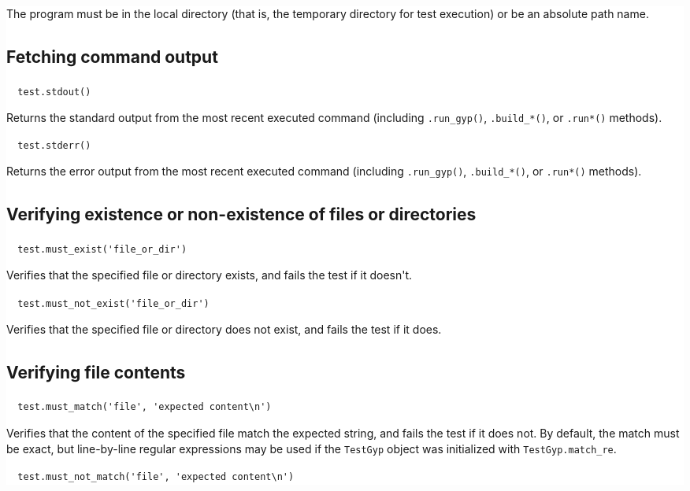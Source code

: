 The program must be in the local directory
(that is, the temporary directory for test execution)
or be an absolute path name.

## Fetching command output ##

```
  test.stdout()
```

Returns the standard output from the most recent
executed command (including `.run_gyp()`,
`.build_*()`, or `.run*()` methods).

```
  test.stderr()
```

Returns the error output from the most recent
executed command (including `.run_gyp()`,
`.build_*()`, or `.run*()` methods).

## Verifying existence or non-existence of files or directories ##

```
  test.must_exist('file_or_dir')
```

Verifies that the specified file or directory exists,
and fails the test if it doesn't.

```
  test.must_not_exist('file_or_dir')
```

Verifies that the specified file or directory does not exist,
and fails the test if it does.

## Verifying file contents ##

```
  test.must_match('file', 'expected content\n')
```

Verifies that the content of the specified file
match the expected string,
and fails the test if it does not.
By default, the match must be exact,
but line-by-line regular expressions
may be used if the `TestGyp` object
was initialized with `TestGyp.match_re`.

```
  test.must_not_match('file', 'expected content\n')
```
